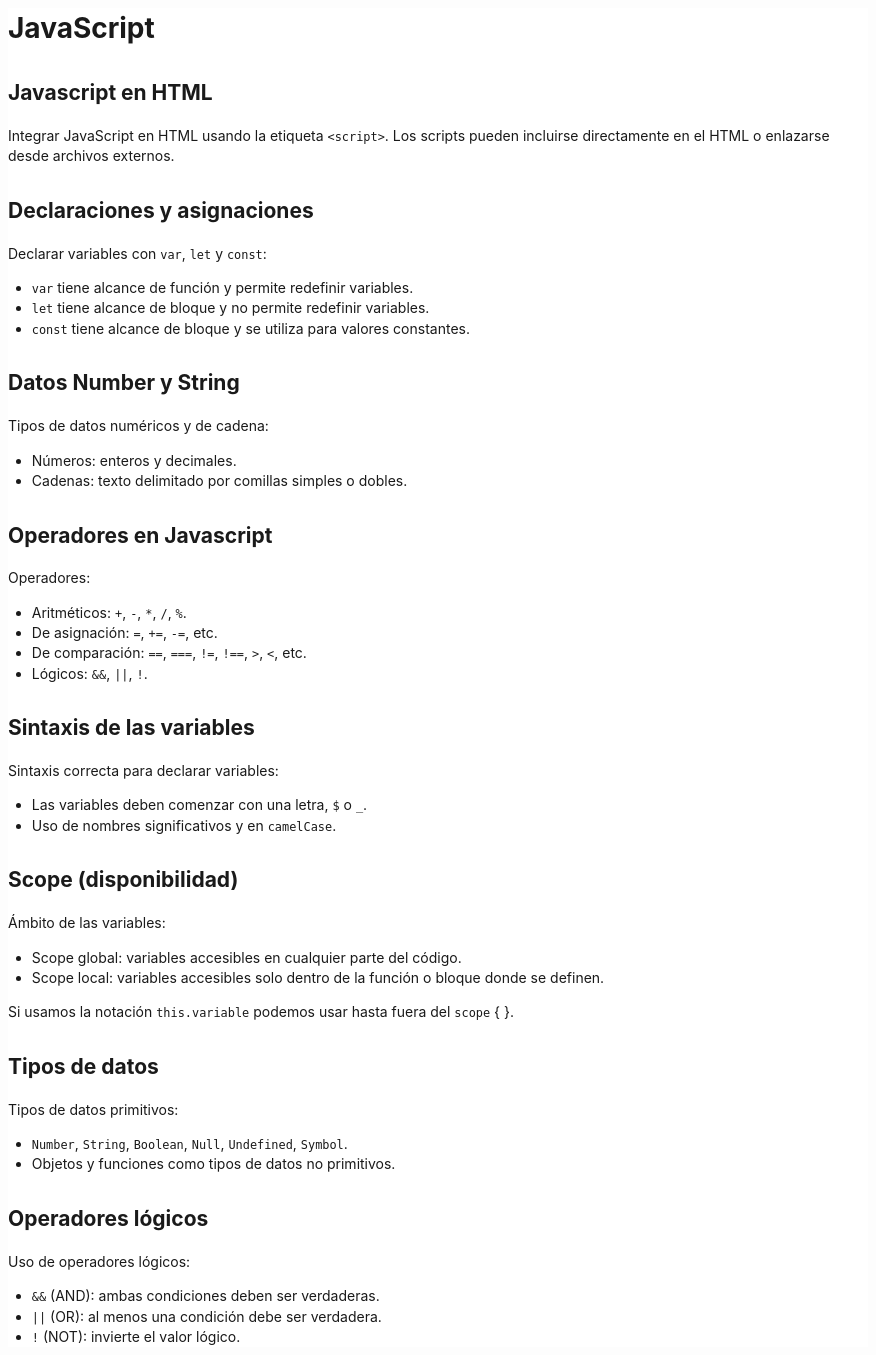# JavaScript

## Javascript en HTML
Integrar JavaScript en HTML usando la etiqueta `<script>`. Los scripts pueden incluirse directamente en el HTML o enlazarse desde archivos externos.

## Declaraciones y asignaciones
Declarar variables con `var`, `let` y `const`:
- `var` tiene alcance de función y permite redefinir variables.
- `let` tiene alcance de bloque y no permite redefinir variables.
- `const` tiene alcance de bloque y se utiliza para valores constantes.

## Datos Number y String
Tipos de datos numéricos y de cadena:
- Números: enteros y decimales.
- Cadenas: texto delimitado por comillas simples o dobles.

## Operadores en Javascript
Operadores:
- Aritméticos: `+`, `-`, `*`, `/`, `%`.
- De asignación: `=`, `+=`, `-=`, etc.
- De comparación: `==`, `===`, `!=`, `!==`, `>`, `<`, etc.
- Lógicos: `&&`, `||`, `!`.

## Sintaxis de las variables
Sintaxis correcta para declarar variables:
- Las variables deben comenzar con una letra, `$` o `_`.
- Uso de nombres significativos y en `camelCase`.

## Scope (disponibilidad)
Ámbito de las variables:
- Scope global: variables accesibles en cualquier parte del código.
- Scope local: variables accesibles solo dentro de la función o bloque donde se definen.

Si usamos la notación `this.variable` podemos usar hasta fuera del `scope` { }.

## Tipos de datos
Tipos de datos primitivos:
- `Number`, `String`, `Boolean`, `Null`, `Undefined`, `Symbol`.
- Objetos y funciones como tipos de datos no primitivos.

## Operadores lógicos
Uso de operadores lógicos:
- `&&` (AND): ambas condiciones deben ser verdaderas.
- `||` (OR): al menos una condición debe ser verdadera.
- `!` (NOT): invierte el valor lógico.
